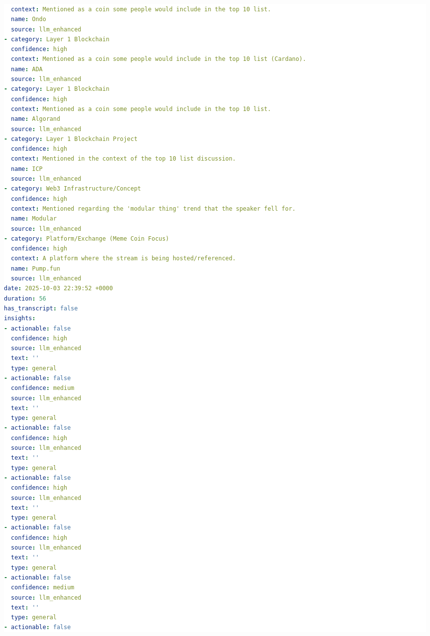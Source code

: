 ```yaml
  context: Mentioned as a coin some people would include in the top 10 list.
  name: Ondo
  source: llm_enhanced
- category: Layer 1 Blockchain
  confidence: high
  context: Mentioned as a coin some people would include in the top 10 list (Cardano).
  name: ADA
  source: llm_enhanced
- category: Layer 1 Blockchain
  confidence: high
  context: Mentioned as a coin some people would include in the top 10 list.
  name: Algorand
  source: llm_enhanced
- category: Layer 1 Blockchain Project
  confidence: high
  context: Mentioned in the context of the top 10 list discussion.
  name: ICP
  source: llm_enhanced
- category: Web3 Infrastructure/Concept
  confidence: high
  context: Mentioned regarding the 'modular thing' trend that the speaker fell for.
  name: Modular
  source: llm_enhanced
- category: Platform/Exchange (Meme Coin Focus)
  confidence: high
  context: A platform where the stream is being hosted/referenced.
  name: Pump.fun
  source: llm_enhanced
date: 2025-10-03 22:39:52 +0000
duration: 56
has_transcript: false
insights:
- actionable: false
  confidence: high
  source: llm_enhanced
  text: ''
  type: general
- actionable: false
  confidence: medium
  source: llm_enhanced
  text: ''
  type: general
- actionable: false
  confidence: high
  source: llm_enhanced
  text: ''
  type: general
- actionable: false
  confidence: high
  source: llm_enhanced
  text: ''
  type: general
- actionable: false
  confidence: high
  source: llm_enhanced
  text: ''
  type: general
- actionable: false
  confidence: medium
  source: llm_enhanced
  text: ''
  type: general
- actionable: false
```